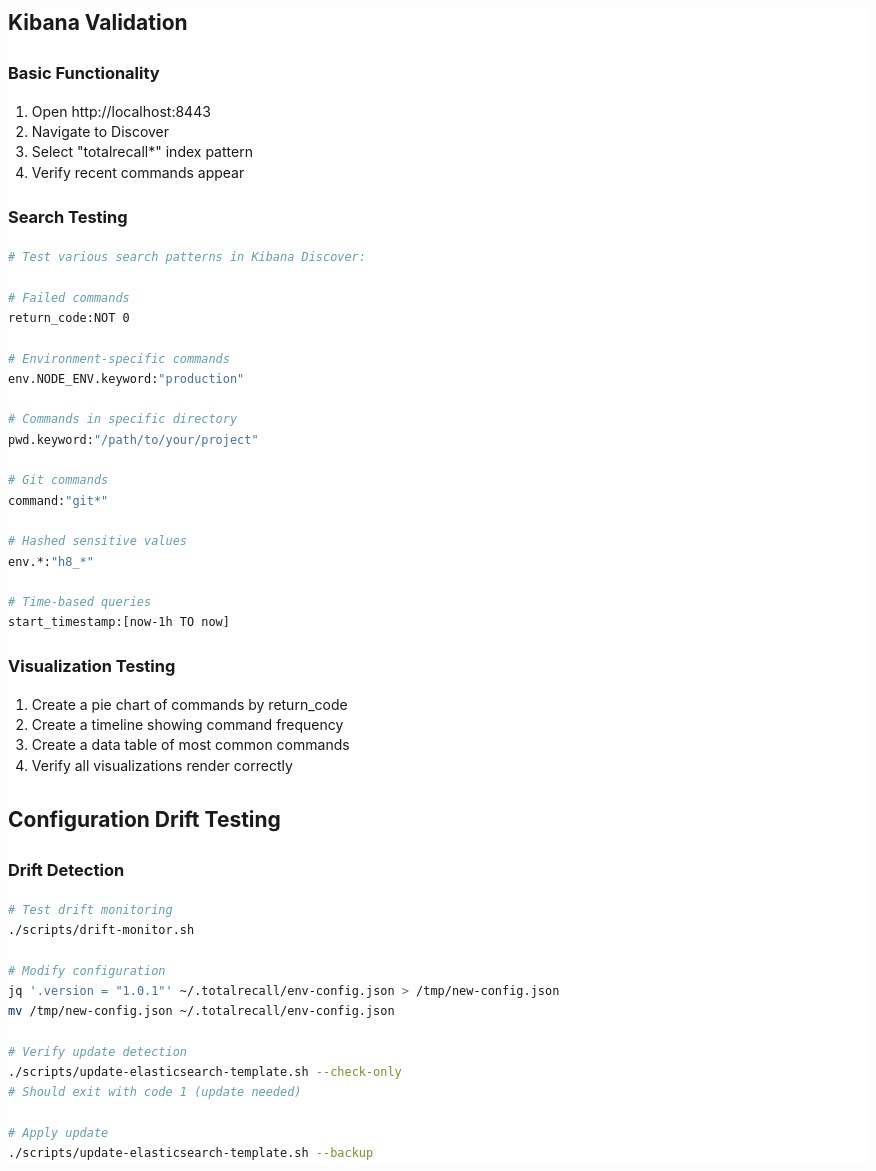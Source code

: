 ## Kibana Validation

### Basic Functionality
1. Open http://localhost:8443
2. Navigate to Discover
3. Select "totalrecall*" index pattern
4. Verify recent commands appear

### Search Testing
```bash
# Test various search patterns in Kibana Discover:

# Failed commands
return_code:NOT 0

# Environment-specific commands  
env.NODE_ENV.keyword:"production"

# Commands in specific directory
pwd.keyword:"/path/to/your/project"

# Git commands
command:"git*"

# Hashed sensitive values
env.*:"h8_*"

# Time-based queries
start_timestamp:[now-1h TO now]
```

### Visualization Testing
1. Create a pie chart of commands by return_code
2. Create a timeline showing command frequency
3. Create a data table of most common commands
4. Verify all visualizations render correctly

## Configuration Drift Testing

### Drift Detection
```bash
# Test drift monitoring
./scripts/drift-monitor.sh

# Modify configuration
jq '.version = "1.0.1"' ~/.totalrecall/env-config.json > /tmp/new-config.json
mv /tmp/new-config.json ~/.totalrecall/env-config.json

# Verify update detection
./scripts/update-elasticsearch-template.sh --check-only
# Should exit with code 1 (update needed)

# Apply update
./scripts/update-elasticsearch-template.sh --backup
```
